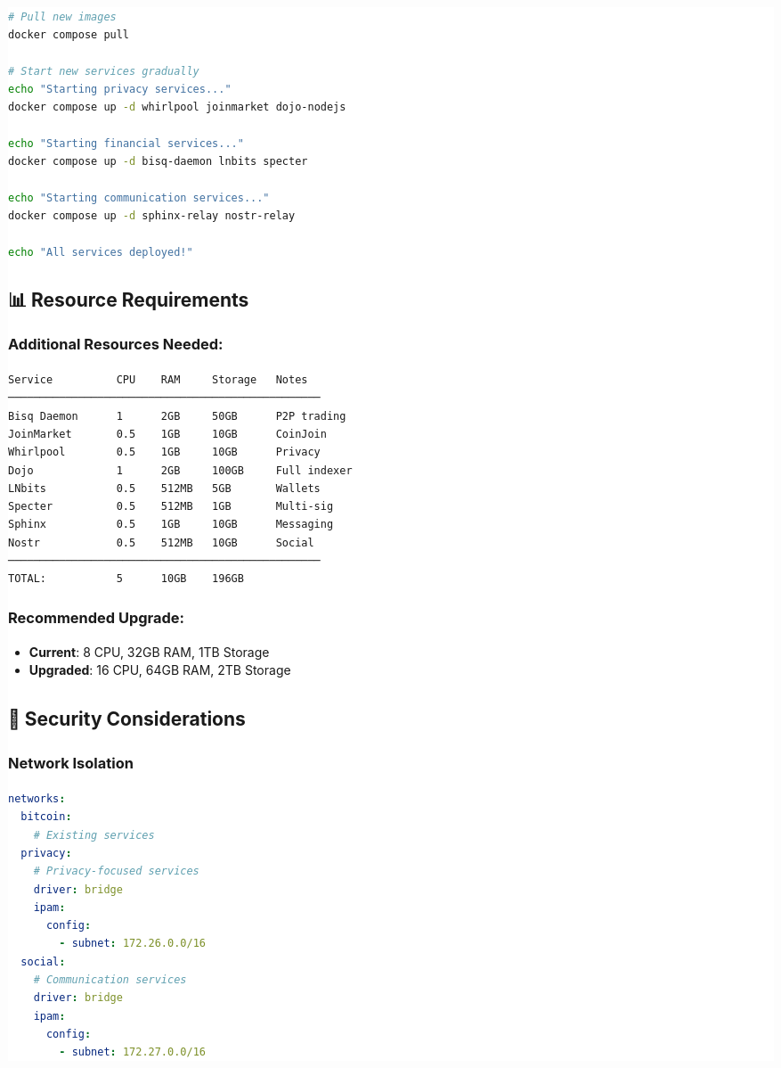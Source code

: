 ```bash
# Pull new images
docker compose pull

# Start new services gradually
echo "Starting privacy services..."
docker compose up -d whirlpool joinmarket dojo-nodejs

echo "Starting financial services..."
docker compose up -d bisq-daemon lnbits specter

echo "Starting communication services..."
docker compose up -d sphinx-relay nostr-relay

echo "All services deployed!"
```

## 📊 Resource Requirements

### Additional Resources Needed:
```
Service          CPU    RAM     Storage   Notes
─────────────────────────────────────────────────
Bisq Daemon      1      2GB     50GB      P2P trading
JoinMarket       0.5    1GB     10GB      CoinJoin
Whirlpool        0.5    1GB     10GB      Privacy
Dojo             1      2GB     100GB     Full indexer
LNbits           0.5    512MB   5GB       Wallets
Specter          0.5    512MB   1GB       Multi-sig
Sphinx           0.5    1GB     10GB      Messaging
Nostr            0.5    512MB   10GB      Social
─────────────────────────────────────────────────
TOTAL:           5      10GB    196GB
```

### Recommended Upgrade:
- **Current**: 8 CPU, 32GB RAM, 1TB Storage
- **Upgraded**: 16 CPU, 64GB RAM, 2TB Storage

## 🔐 Security Considerations

### Network Isolation
```yaml
networks:
  bitcoin:
    # Existing services
  privacy:
    # Privacy-focused services
    driver: bridge
    ipam:
      config:
        - subnet: 172.26.0.0/16
  social:
    # Communication services
    driver: bridge
    ipam:
      config:
        - subnet: 172.27.0.0/16
```
